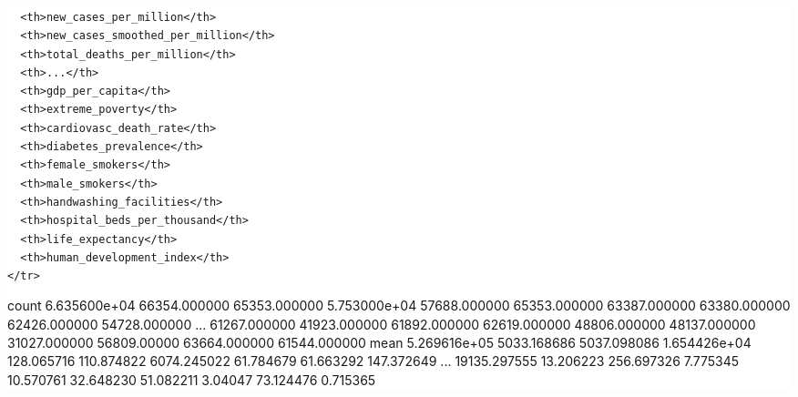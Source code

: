       <th>new_cases_per_million</th>
      <th>new_cases_smoothed_per_million</th>
      <th>total_deaths_per_million</th>
      <th>...</th>
      <th>gdp_per_capita</th>
      <th>extreme_poverty</th>
      <th>cardiovasc_death_rate</th>
      <th>diabetes_prevalence</th>
      <th>female_smokers</th>
      <th>male_smokers</th>
      <th>handwashing_facilities</th>
      <th>hospital_beds_per_thousand</th>
      <th>life_expectancy</th>
      <th>human_development_index</th>
    </tr>
  </thead>
  <tbody>
    <tr>
      <th>count</th>
      <td>6.635600e+04</td>
      <td>66354.000000</td>
      <td>65353.000000</td>
      <td>5.753000e+04</td>
      <td>57688.000000</td>
      <td>65353.000000</td>
      <td>63387.000000</td>
      <td>63380.000000</td>
      <td>62426.000000</td>
      <td>54728.000000</td>
      <td>...</td>
      <td>61267.000000</td>
      <td>41923.000000</td>
      <td>61892.000000</td>
      <td>62619.000000</td>
      <td>48806.000000</td>
      <td>48137.000000</td>
      <td>31027.000000</td>
      <td>56809.00000</td>
      <td>63664.000000</td>
      <td>61544.000000</td>
    </tr>
    <tr>
      <th>mean</th>
      <td>5.269616e+05</td>
      <td>5033.168686</td>
      <td>5037.098086</td>
      <td>1.654426e+04</td>
      <td>128.065716</td>
      <td>110.874822</td>
      <td>6074.245022</td>
      <td>61.784679</td>
      <td>61.663292</td>
      <td>147.372649</td>
      <td>...</td>
      <td>19135.297555</td>
      <td>13.206223</td>
      <td>256.697326</td>
      <td>7.775345</td>
      <td>10.570761</td>
      <td>32.648230</td>
      <td>51.082211</td>
      <td>3.04047</td>
      <td>73.124476</td>
      <td>0.715365</td>